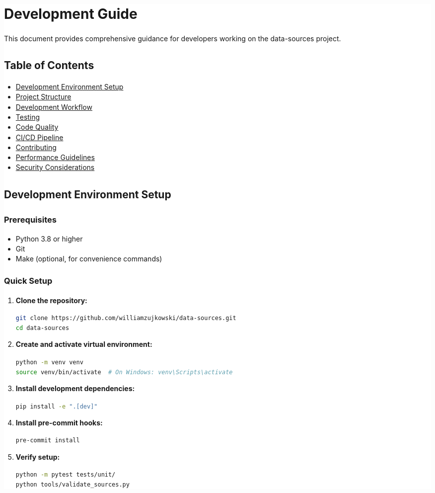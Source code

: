 # Development Guide

This document provides comprehensive guidance for developers working on the data-sources project.

## Table of Contents

- [Development Environment Setup](#development-environment-setup)
- [Project Structure](#project-structure)
- [Development Workflow](#development-workflow)
- [Testing](#testing)
- [Code Quality](#code-quality)
- [CI/CD Pipeline](#cicd-pipeline)
- [Contributing](#contributing)
- [Performance Guidelines](#performance-guidelines)
- [Security Considerations](#security-considerations)

## Development Environment Setup

### Prerequisites

- Python 3.8 or higher
- Git
- Make (optional, for convenience commands)

### Quick Setup

1. **Clone the repository:**
   ```bash
   git clone https://github.com/williamzujkowski/data-sources.git
   cd data-sources
   ```

2. **Create and activate virtual environment:**
   ```bash
   python -m venv venv
   source venv/bin/activate  # On Windows: venv\Scripts\activate
   ```

3. **Install development dependencies:**
   ```bash
   pip install -e ".[dev]"
   ```

4. **Install pre-commit hooks:**
   ```bash
   pre-commit install
   ```

5. **Verify setup:**
   ```bash
   python -m pytest tests/unit/
   python tools/validate_sources.py
   ```
